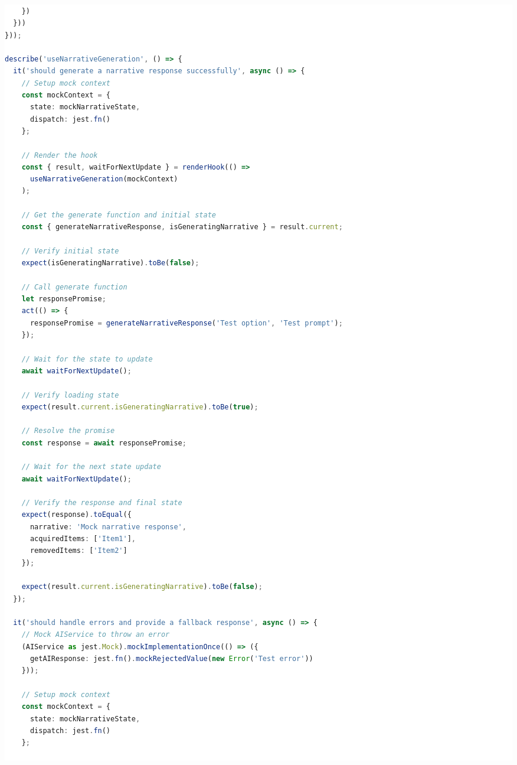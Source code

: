 ```typescript
    })
  }))
}));

describe('useNarrativeGeneration', () => {
  it('should generate a narrative response successfully', async () => {
    // Setup mock context
    const mockContext = {
      state: mockNarrativeState,
      dispatch: jest.fn()
    };
    
    // Render the hook
    const { result, waitForNextUpdate } = renderHook(() => 
      useNarrativeGeneration(mockContext)
    );
    
    // Get the generate function and initial state
    const { generateNarrativeResponse, isGeneratingNarrative } = result.current;
    
    // Verify initial state
    expect(isGeneratingNarrative).toBe(false);
    
    // Call generate function
    let responsePromise;
    act(() => {
      responsePromise = generateNarrativeResponse('Test option', 'Test prompt');
    });
    
    // Wait for the state to update
    await waitForNextUpdate();
    
    // Verify loading state
    expect(result.current.isGeneratingNarrative).toBe(true);
    
    // Resolve the promise
    const response = await responsePromise;
    
    // Wait for the next state update
    await waitForNextUpdate();
    
    // Verify the response and final state
    expect(response).toEqual({
      narrative: 'Mock narrative response',
      acquiredItems: ['Item1'],
      removedItems: ['Item2']
    });
    
    expect(result.current.isGeneratingNarrative).toBe(false);
  });

  it('should handle errors and provide a fallback response', async () => {
    // Mock AIService to throw an error
    (AIService as jest.Mock).mockImplementationOnce(() => ({
      getAIResponse: jest.fn().mockRejectedValue(new Error('Test error'))
    }));
    
    // Setup mock context
    const mockContext = {
      state: mockNarrativeState,
      dispatch: jest.fn()
    };
    
```